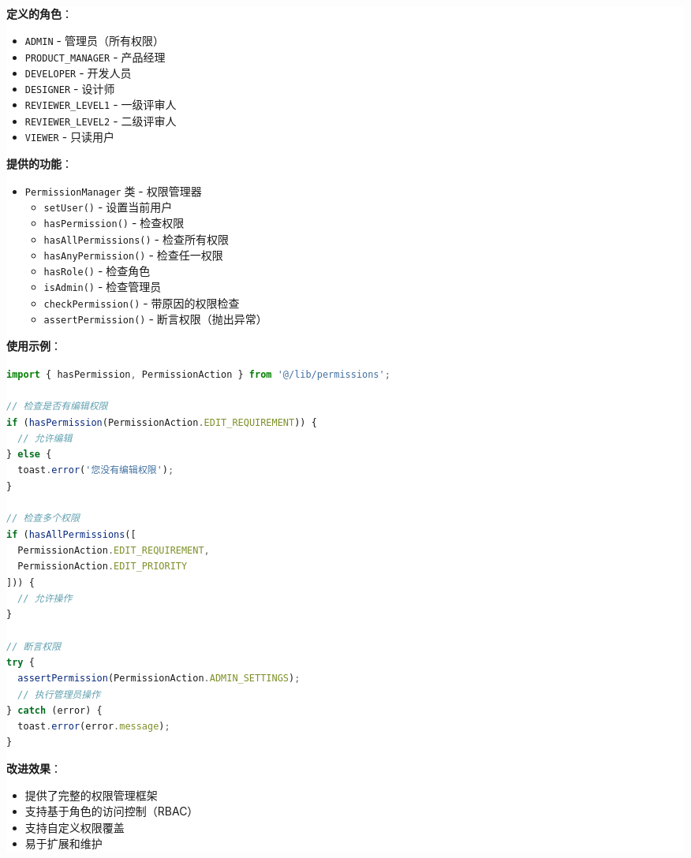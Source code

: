 **定义的角色**：
- `ADMIN` - 管理员（所有权限）
- `PRODUCT_MANAGER` - 产品经理
- `DEVELOPER` - 开发人员
- `DESIGNER` - 设计师
- `REVIEWER_LEVEL1` - 一级评审人
- `REVIEWER_LEVEL2` - 二级评审人
- `VIEWER` - 只读用户

**提供的功能**：
- `PermissionManager` 类 - 权限管理器
  - `setUser()` - 设置当前用户
  - `hasPermission()` - 检查权限
  - `hasAllPermissions()` - 检查所有权限
  - `hasAnyPermission()` - 检查任一权限
  - `hasRole()` - 检查角色
  - `isAdmin()` - 检查管理员
  - `checkPermission()` - 带原因的权限检查
  - `assertPermission()` - 断言权限（抛出异常）

**使用示例**：
```ts
import { hasPermission, PermissionAction } from '@/lib/permissions';

// 检查是否有编辑权限
if (hasPermission(PermissionAction.EDIT_REQUIREMENT)) {
  // 允许编辑
} else {
  toast.error('您没有编辑权限');
}

// 检查多个权限
if (hasAllPermissions([
  PermissionAction.EDIT_REQUIREMENT,
  PermissionAction.EDIT_PRIORITY
])) {
  // 允许操作
}

// 断言权限
try {
  assertPermission(PermissionAction.ADMIN_SETTINGS);
  // 执行管理员操作
} catch (error) {
  toast.error(error.message);
}
```

**改进效果**：
- 提供了完整的权限管理框架
- 支持基于角色的访问控制（RBAC）
- 支持自定义权限覆盖
- 易于扩展和维护
